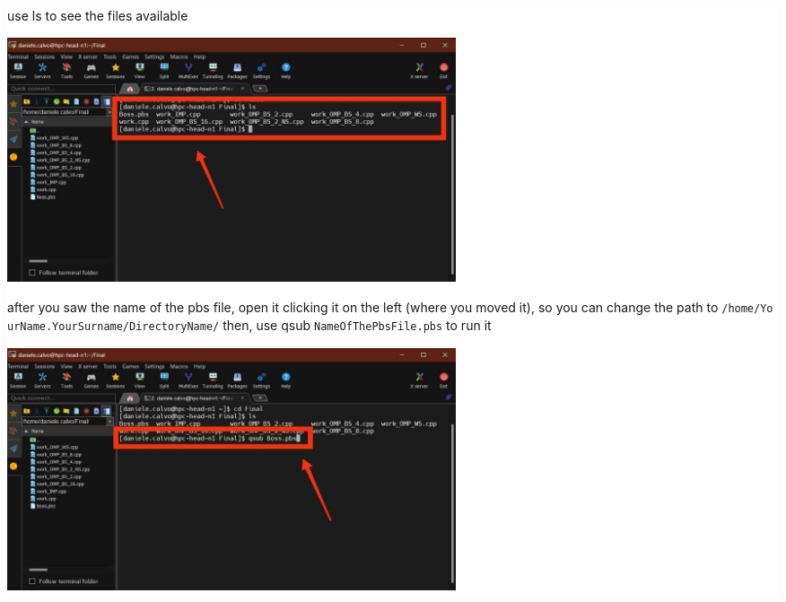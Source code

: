 use ls to see the files available

<img src="Images_readme/ls.jpg" alt="ls" width="500">

after you saw the name of the pbs file, open it clicking it on the left (where you moved it), so you can change the path to  `/home/YourName.YourSurname/DirectoryName/`
then, use qsub `NameOfThePbsFile.pbs` to run it

<img src="Images_readme/qsub.jpg" alt="qsub" width="500">
